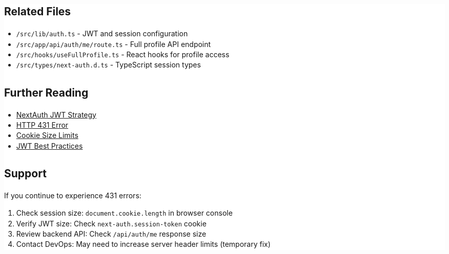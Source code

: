 ## Related Files

- `/src/lib/auth.ts` - JWT and session configuration
- `/src/app/api/auth/me/route.ts` - Full profile API endpoint
- `/src/hooks/useFullProfile.ts` - React hooks for profile access
- `/src/types/next-auth.d.ts` - TypeScript session types

## Further Reading

- [NextAuth JWT Strategy](https://next-auth.js.org/configuration/options#jwt)
- [HTTP 431 Error](https://developer.mozilla.org/en-US/docs/Web/HTTP/Status/431)
- [Cookie Size Limits](https://stackoverflow.com/questions/640938/what-is-the-maximum-size-of-a-web-browsers-cookies-key)
- [JWT Best Practices](https://tools.ietf.org/html/rfc7519)

## Support

If you continue to experience 431 errors:
1. Check session size: `document.cookie.length` in browser console
2. Verify JWT size: Check `next-auth.session-token` cookie
3. Review backend API: Check `/api/auth/me` response size
4. Contact DevOps: May need to increase server header limits (temporary fix)
